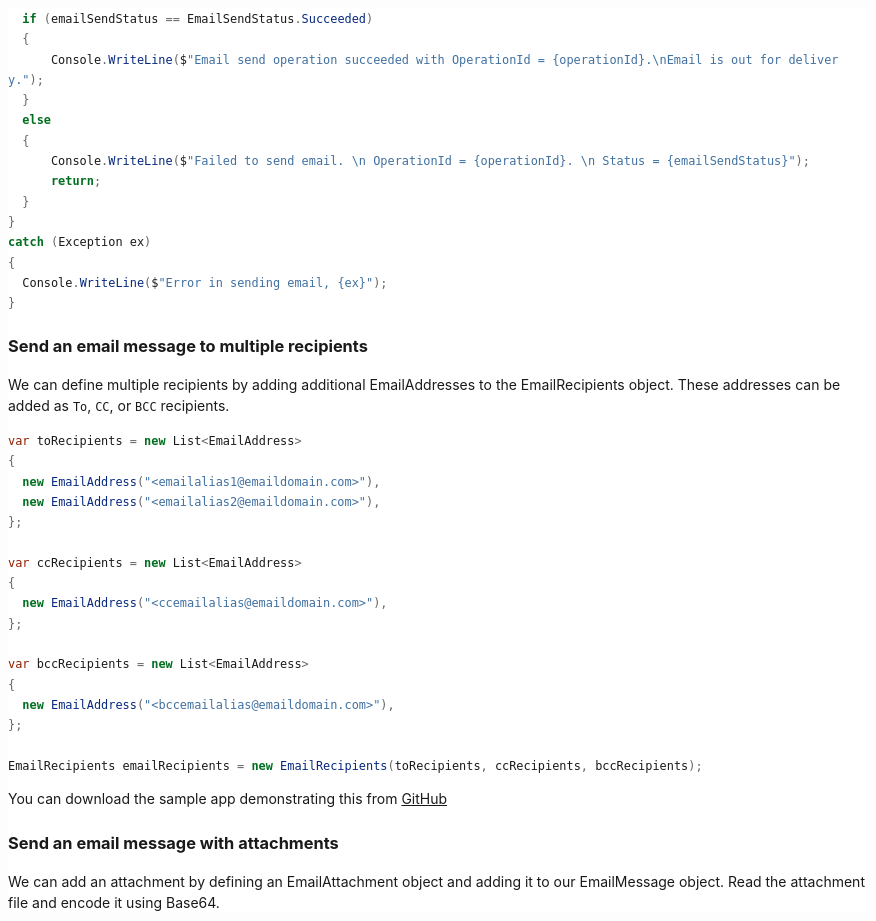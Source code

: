 ```csharp
  if (emailSendStatus == EmailSendStatus.Succeeded)
  {
      Console.WriteLine($"Email send operation succeeded with OperationId = {operationId}.\nEmail is out for delivery.");
  }
  else
  {
      Console.WriteLine($"Failed to send email. \n OperationId = {operationId}. \n Status = {emailSendStatus}");
      return;
  }
}
catch (Exception ex)
{
  Console.WriteLine($"Error in sending email, {ex}");
}

```

### Send an email message to multiple recipients

We can define multiple recipients by adding additional EmailAddresses to the EmailRecipients object. These addresses can be added as `To`, `CC`, or `BCC` recipients.

```csharp
var toRecipients = new List<EmailAddress>
{
  new EmailAddress("<emailalias1@emaildomain.com>"),
  new EmailAddress("<emailalias2@emaildomain.com>"),
};

var ccRecipients = new List<EmailAddress>
{
  new EmailAddress("<ccemailalias@emaildomain.com>"),
};

var bccRecipients = new List<EmailAddress>
{
  new EmailAddress("<bccemailalias@emaildomain.com>"),
};

EmailRecipients emailRecipients = new EmailRecipients(toRecipients, ccRecipients, bccRecipients);
```

You can download the sample app demonstrating this from [GitHub](https://github.com/Azure-Samples/communication-services-dotnet-quickstarts/tree/main/SendEmailAdvanced/SendEmailToMultipleRecipients)


### Send an email message with attachments

We can add an attachment by defining an EmailAttachment object and adding it to our EmailMessage object. Read the attachment file and encode it using Base64.
